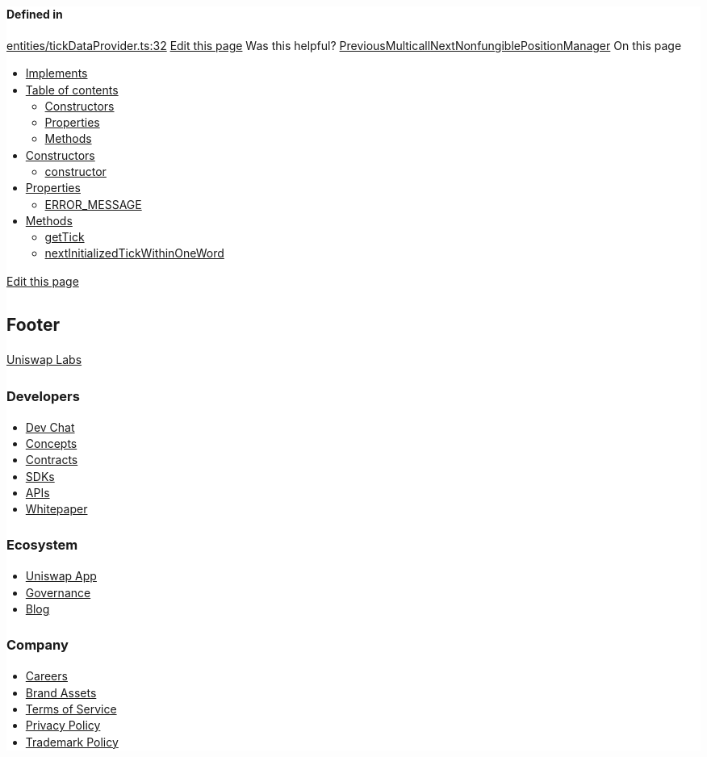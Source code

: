 #### Defined in[​](https://docs.uniswap.org/sdk/v3/reference/classes/NoTickDataProvider#defined-in-2 "Direct link to Defined in")
[entities/tickDataProvider.ts:32](https://github.com/Uniswap/v3-sdk/blob/08a7c05/src/entities/tickDataProvider.ts#L32)
[Edit this page](https://github.com/uniswap/uniswap-docs/tree/main/docs/sdk/v3/reference/classes/NoTickDataProvider.md)
Was this helpful?
[PreviousMulticall](https://docs.uniswap.org/sdk/v3/reference/classes/Multicall)[NextNonfungiblePositionManager](https://docs.uniswap.org/sdk/v3/reference/classes/NonfungiblePositionManager)
On this page
  * [Implements](https://docs.uniswap.org/sdk/v3/reference/classes/NoTickDataProvider#implements)
  * [Table of contents](https://docs.uniswap.org/sdk/v3/reference/classes/NoTickDataProvider#table-of-contents)
    * [Constructors](https://docs.uniswap.org/sdk/v3/reference/classes/NoTickDataProvider#constructors)
    * [Properties](https://docs.uniswap.org/sdk/v3/reference/classes/NoTickDataProvider#properties)
    * [Methods](https://docs.uniswap.org/sdk/v3/reference/classes/NoTickDataProvider#methods)
  * [Constructors](https://docs.uniswap.org/sdk/v3/reference/classes/NoTickDataProvider#constructors-1)
    * [constructor](https://docs.uniswap.org/sdk/v3/reference/classes/NoTickDataProvider#constructor)
  * [Properties](https://docs.uniswap.org/sdk/v3/reference/classes/NoTickDataProvider#properties-1)
    * [ERROR_MESSAGE](https://docs.uniswap.org/sdk/v3/reference/classes/NoTickDataProvider#error_message)
  * [Methods](https://docs.uniswap.org/sdk/v3/reference/classes/NoTickDataProvider#methods-1)
    * [getTick](https://docs.uniswap.org/sdk/v3/reference/classes/NoTickDataProvider#gettick)
    * [nextInitializedTickWithinOneWord](https://docs.uniswap.org/sdk/v3/reference/classes/NoTickDataProvider#nextinitializedtickwithinoneword)


[Edit this page](https://github.com/uniswap/uniswap-docs/tree/main/docs/sdk/v3/reference/classes/NoTickDataProvider.md)
## Footer
[Uniswap Labs](https://docs.uniswap.org/)
### Developers
  * [Dev Chat](https://discord.com/invite/uniswap)
  * [Concepts](https://docs.uniswap.org/concepts/overview)
  * [Contracts](https://docs.uniswap.org/contracts/v4/overview)
  * [SDKs](https://docs.uniswap.org/sdk/v4/overview)
  * [APIs](https://docs.uniswap.org/api/subgraph/overview)
  * [Whitepaper](https://app.uniswap.org/whitepaper-v4.pdf)


### Ecosystem
  * [Uniswap App](https://app.uniswap.org/)
  * [Governance](https://www.uniswapfoundation.org/governance)
  * [Blog](https://blog.uniswap.org/)


### Company
  * [Careers](https://boards.greenhouse.io/uniswaplabs)
  * [Brand Assets](https://github.com/Uniswap/brand-assets/raw/main/Uniswap%20Brand%20Assets.zip)
  * [Terms of Service](https://support.uniswap.org/hc/en-us/articles/30935100859661-Uniswap-Labs-Terms-of-Service)
  * [Privacy Policy](https://support.uniswap.org/hc/en-us/articles/30934457771405-Uniswap-Labs-Privacy-Policy)
  * [Trademark Policy](https://support.uniswap.org/hc/en-us/articles/30934762216973-Uniswap-Labs-Trademark-Guidelines)

